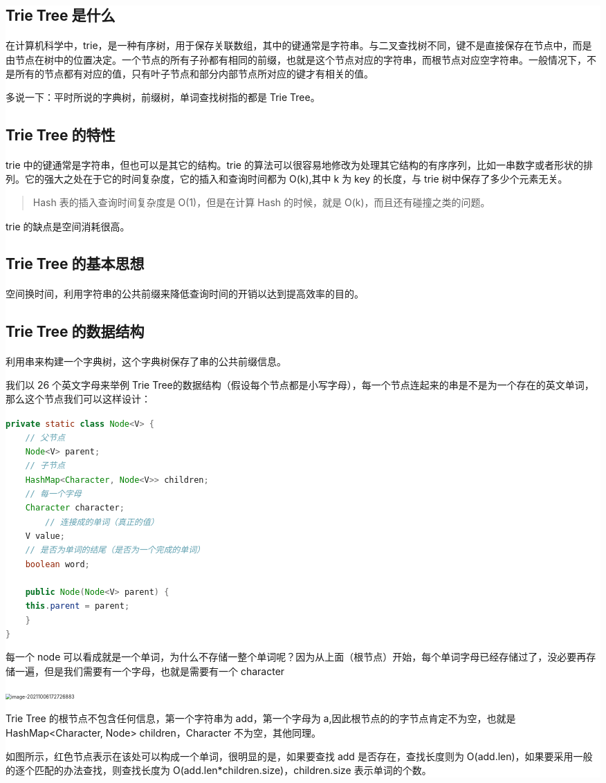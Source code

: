 ## Trie Tree 是什么

在计算机科学中，trie，是一种有序树，用于保存关联数组，其中的键通常是字符串。与二叉查找树不同，键不是直接保存在节点中，而是由节点在树中的位置决定。一个节点的所有子孙都有相同的前缀，也就是这个节点对应的字符串，而根节点对应空字符串。一般情况下，不是所有的节点都有对应的值，只有叶子节点和部分内部节点所对应的键才有相关的值。

多说一下：平时所说的字典树，前缀树，单词查找树指的都是 Trie Tree。

## Trie Tree 的特性

trie 中的键通常是字符串，但也可以是其它的结构。trie 的算法可以很容易地修改为处理其它结构的有序序列，比如一串数字或者形状的排列。它的强大之处在于它的时间复杂度，它的插入和查询时间都为 O(k),其中 k 为 key 的长度，与 trie 树中保存了多少个元素无关。

> Hash 表的插入查询时间复杂度是 O(1)，但是在计算 Hash 的时候，就是 O(k)，而且还有碰撞之类的问题。

trie 的缺点是空间消耗很高。

## Trie Tree 的基本思想

空间换时间，利用字符串的公共前缀来降低查询时间的开销以达到提高效率的目的。

## Trie Tree 的数据结构

利用串来构建一个字典树，这个字典树保存了串的公共前缀信息。

我们以 26 个英文字母来举例 Trie Tree的数据结构（假设每个节点都是小写字母），每一个节点连起来的串是不是为一个存在的英文单词，那么这个节点我们可以这样设计：

```java
private static class Node<V> {
    // 父节点
    Node<V> parent;
    // 子节点
    HashMap<Character, Node<V>> children;
  	// 每一个字母
    Character character;
		// 连接成的单词（真正的值）
    V value;
    // 是否为单词的结尾（是否为一个完成的单词）
    boolean word;

    public Node(Node<V> parent) {
    this.parent = parent;
    }
}
```

每一个 node 可以看成就是一个单词，为什么不存储一整个单词呢？因为从上面（根节点）开始，每个单词字母已经存储过了，没必要再存储一遍，但是我们需要有一个字母，也就是需要有一个 character

<img src="/Users/guogoffy/Library/Application Support/typora-user-images/image-20211006172726883.png" alt="image-20211006172726883" style="zoom:50%;" />

Trie Tree 的根节点不包含任何信息，第一个字符串为 add，第一个字母为 a,因此根节点的的字节点肯定不为空，也就是 HashMap<Character, Node<V>> children，Character 不为空，其他同理。

如图所示，红色节点表示在该处可以构成一个单词，很明显的是，如果要查找 add 是否存在，查找长度则为 O(add.len)，如果要采用一般的逐个匹配的办法查找，则查找长度为 O(add.len*children.size)，children.size 表示单词的个数。
